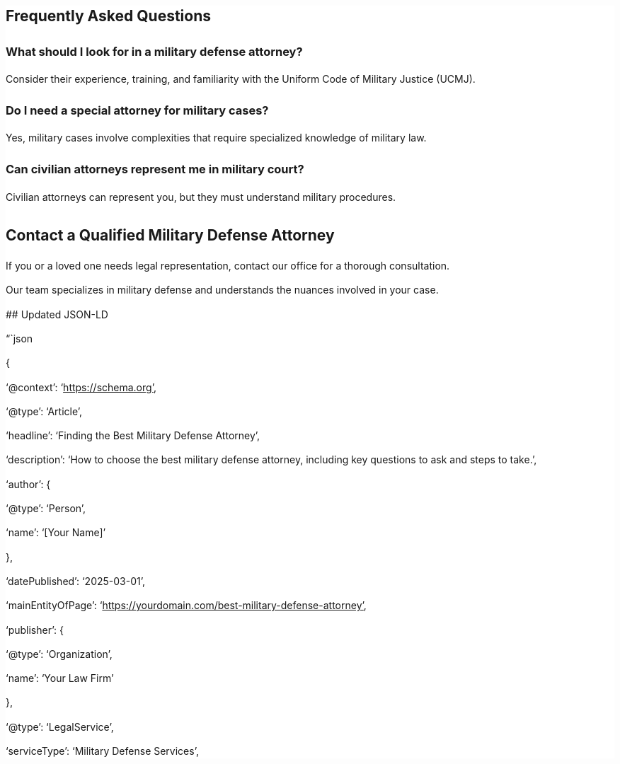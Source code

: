 ## Frequently Asked Questions

### What should I look for in a military defense attorney?

Consider their experience, training, and familiarity with the Uniform Code of Military Justice (UCMJ).

### Do I need a special attorney for military cases?

Yes, military cases involve complexities that require specialized knowledge of military law.

### Can civilian attorneys represent me in military court?

Civilian attorneys can represent you, but they must understand military procedures.

## Contact a Qualified Military Defense Attorney

If you or a loved one needs legal representation, contact our office for a thorough consultation.

Our team specializes in military defense and understands the nuances involved in your case.

\## Updated JSON-LD

“\`json

{

‘@context’: ‘https://schema.org’,

‘@type’: ‘Article’,

‘headline’: ‘Finding the Best Military Defense Attorney’,

‘description’: ‘How to choose the best military defense attorney, including key questions to ask and steps to take.’,

‘author’: {

‘@type’: ‘Person’,

‘name’: ‘\[Your Name\]’

},

‘datePublished’: ‘2025-03-01’,

‘mainEntityOfPage’: ‘https://yourdomain.com/best-military-defense-attorney’,

‘publisher’: {

‘@type’: ‘Organization’,

‘name’: ‘Your Law Firm’

},

‘@type’: ‘LegalService’,

‘serviceType’: ‘Military Defense Services’,
